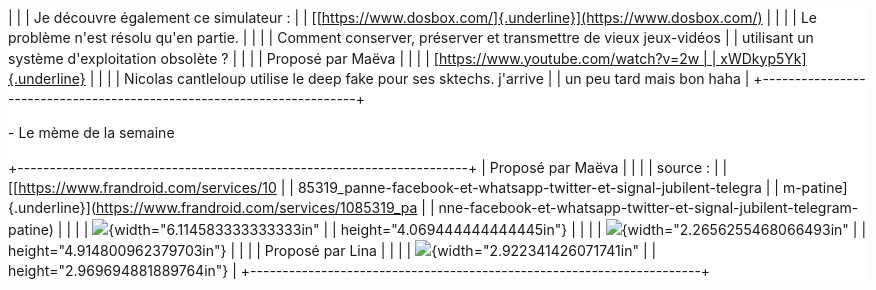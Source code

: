 |                                                                      |
| Je découvre également ce simulateur :                                |
| [[https://www.dosbox.com/]{.underline}](https://www.dosbox.com/)     |
|                                                                      |
| Le problème n'est résolu qu'en partie.                               |
|                                                                      |
| Comment conserver, préserver et transmettre de vieux jeux-vidéos     |
| utilisant un système d'exploitation obsolète ?                       |
|                                                                      |
| Proposé par Maëva                                                    |
|                                                                      |
| [[https://www.youtube.com/watch?v=2w                                 |
| xWDkyp5Yk]{.underline}](https://www.youtube.com/watch?v=2wxWDkyp5Yk) |
|                                                                      |
| Nicolas cantleloup utilise le deep fake pour ses sktechs. j'arrive   |
| un peu tard mais bon haha                                            |
+----------------------------------------------------------------------+

\- Le mème de la semaine

+----------------------------------------------------------------------+
| Proposé par Maëva                                                    |
|                                                                      |
| source :                                                             |
| [[https://www.frandroid.com/services/10                              |
| 85319\_panne-facebook-et-whatsapp-twitter-et-signal-jubilent-telegra |
| m-patine]{.underline}](https://www.frandroid.com/services/1085319_pa |
| nne-facebook-et-whatsapp-twitter-et-signal-jubilent-telegram-patine) |
|                                                                      |
| ![](media/image3.jpg){width="6.114583333333333in"                    |
| height="4.069444444444445in"}                                        |
|                                                                      |
| ![](media/image4.jpg){width="2.2656255468066493in"                   |
| height="4.914800962379703in"}                                        |
|                                                                      |
| Proposé par Lina                                                     |
|                                                                      |
| ![](media/image8.jpg){width="2.922341426071741in"                    |
| height="2.969694881889764in"}                                        |
+----------------------------------------------------------------------+
